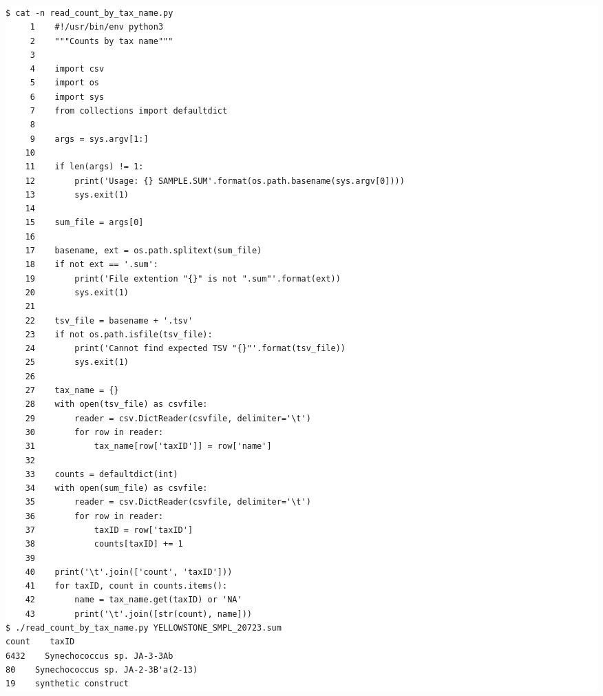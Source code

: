 ```
$ cat -n read_count_by_tax_name.py
     1    #!/usr/bin/env python3
     2    """Counts by tax name"""
     3
     4    import csv
     5    import os
     6    import sys
     7    from collections import defaultdict
     8
     9    args = sys.argv[1:]
    10
    11    if len(args) != 1:
    12        print('Usage: {} SAMPLE.SUM'.format(os.path.basename(sys.argv[0])))
    13        sys.exit(1)
    14
    15    sum_file = args[0]
    16
    17    basename, ext = os.path.splitext(sum_file)
    18    if not ext == '.sum':
    19        print('File extention "{}" is not ".sum"'.format(ext))
    20        sys.exit(1)
    21
    22    tsv_file = basename + '.tsv'
    23    if not os.path.isfile(tsv_file):
    24        print('Cannot find expected TSV "{}"'.format(tsv_file))
    25        sys.exit(1)
    26
    27    tax_name = {}
    28    with open(tsv_file) as csvfile:
    29        reader = csv.DictReader(csvfile, delimiter='\t')
    30        for row in reader:
    31            tax_name[row['taxID']] = row['name']
    32
    33    counts = defaultdict(int)
    34    with open(sum_file) as csvfile:
    35        reader = csv.DictReader(csvfile, delimiter='\t')
    36        for row in reader:
    37            taxID = row['taxID']
    38            counts[taxID] += 1
    39
    40    print('\t'.join(['count', 'taxID']))
    41    for taxID, count in counts.items():
    42        name = tax_name.get(taxID) or 'NA'
    43        print('\t'.join([str(count), name]))
$ ./read_count_by_tax_name.py YELLOWSTONE_SMPL_20723.sum
count    taxID
6432    Synechococcus sp. JA-3-3Ab
80    Synechococcus sp. JA-2-3B'a(2-13)
19    synthetic construct
```
